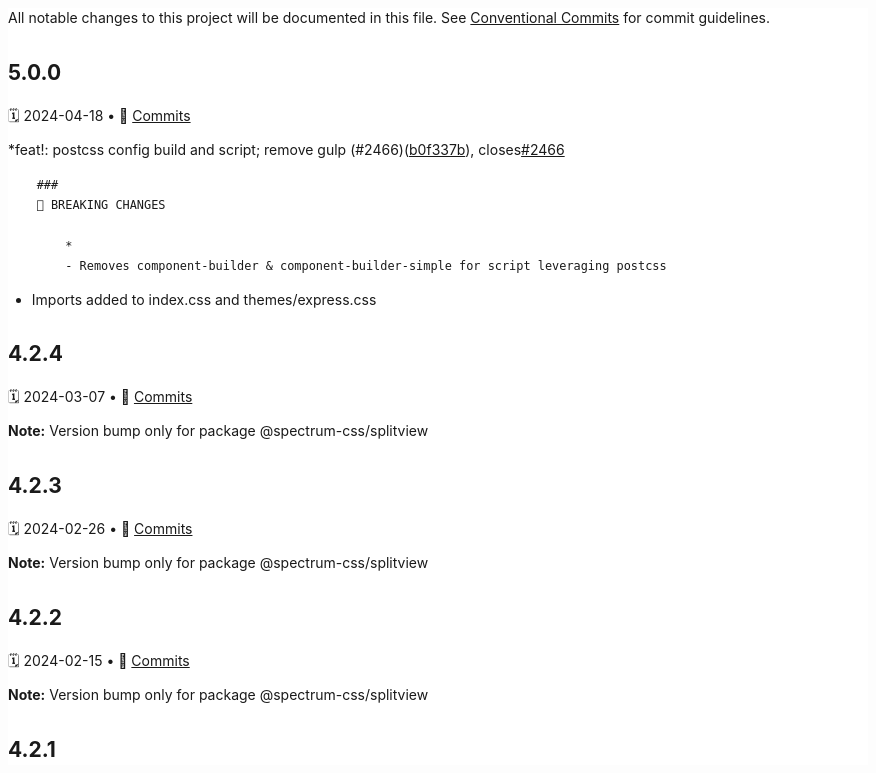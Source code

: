 All notable changes to this project will be documented in this file.
See [Conventional Commits](https://conventionalcommits.org) for commit guidelines.

<a name="5.0.0"></a>

## 5.0.0

🗓
2024-04-18 • 📝 [Commits](https://github.com/adobe/spectrum-css/compare/@spectrum-css/splitview@4.2.4...@spectrum-css/splitview@5.0.0)

\*feat!: postcss config build and script; remove gulp (#2466)([b0f337b](https://github.com/adobe/spectrum-css/commit/b0f337b)), closes[#2466](https://github.com/adobe/spectrum-css/issues/2466)

    	###
    	🛑 BREAKING CHANGES

    		*
    		- Removes component-builder & component-builder-simple for script leveraging postcss

- Imports added to index.css and themes/express.css

<a name="4.2.4"></a>

## 4.2.4

🗓
2024-03-07 • 📝 [Commits](https://github.com/adobe/spectrum-css/compare/@spectrum-css/splitview@4.2.3...@spectrum-css/splitview@4.2.4)

**Note:** Version bump only for package @spectrum-css/splitview

<a name="4.2.3"></a>

## 4.2.3

🗓
2024-02-26 • 📝 [Commits](https://github.com/adobe/spectrum-css/compare/@spectrum-css/splitview@4.2.2...@spectrum-css/splitview@4.2.3)

**Note:** Version bump only for package @spectrum-css/splitview

<a name="4.2.2"></a>

## 4.2.2

🗓
2024-02-15 • 📝 [Commits](https://github.com/adobe/spectrum-css/compare/@spectrum-css/splitview@4.2.1...@spectrum-css/splitview@4.2.2)

**Note:** Version bump only for package @spectrum-css/splitview

<a name="4.2.1"></a>

## 4.2.1
